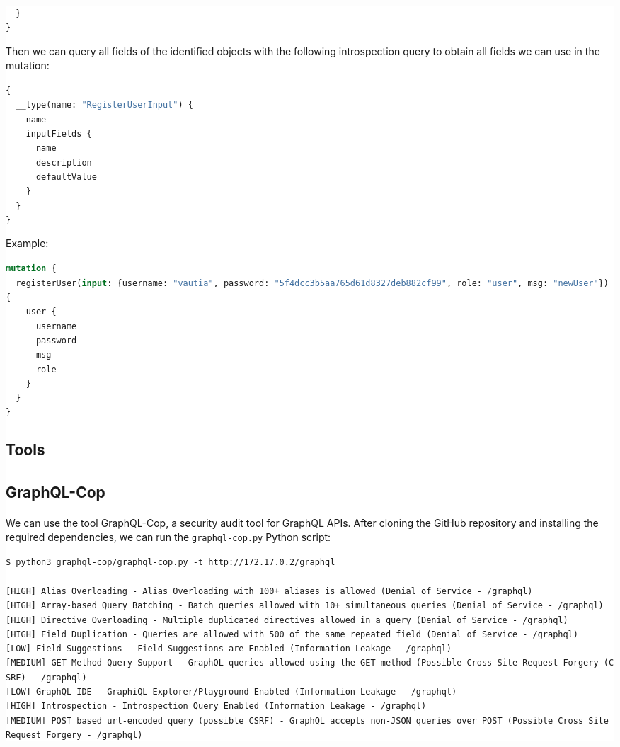 ```graphql
  }
}
```

Then we can query all fields of the identified objects with the following introspection query to obtain all fields we can use in the mutation:
```graphql
{   
  __type(name: "RegisterUserInput") {
    name
    inputFields {
      name
      description
      defaultValue
    }
  }
}
```
Example:

```graphql
mutation {
  registerUser(input: {username: "vautia", password: "5f4dcc3b5aa765d61d8327deb882cf99", role: "user", msg: "newUser"}) {
    user {
      username
      password
      msg
      role
    }
  }
}
```
## Tools
## GraphQL-Cop

We can use the tool [GraphQL-Cop](https://github.com/dolevf/graphql-cop), a security audit tool for GraphQL APIs. After cloning the GitHub repository and installing the required dependencies, we can run the `graphql-cop.py` Python script:
```shell
$ python3 graphql-cop/graphql-cop.py -t http://172.17.0.2/graphql

[HIGH] Alias Overloading - Alias Overloading with 100+ aliases is allowed (Denial of Service - /graphql)
[HIGH] Array-based Query Batching - Batch queries allowed with 10+ simultaneous queries (Denial of Service - /graphql)
[HIGH] Directive Overloading - Multiple duplicated directives allowed in a query (Denial of Service - /graphql)
[HIGH] Field Duplication - Queries are allowed with 500 of the same repeated field (Denial of Service - /graphql)
[LOW] Field Suggestions - Field Suggestions are Enabled (Information Leakage - /graphql)
[MEDIUM] GET Method Query Support - GraphQL queries allowed using the GET method (Possible Cross Site Request Forgery (CSRF) - /graphql)
[LOW] GraphQL IDE - GraphiQL Explorer/Playground Enabled (Information Leakage - /graphql)
[HIGH] Introspection - Introspection Query Enabled (Information Leakage - /graphql)
[MEDIUM] POST based url-encoded query (possible CSRF) - GraphQL accepts non-JSON queries over POST (Possible Cross Site Request Forgery - /graphql)
```
